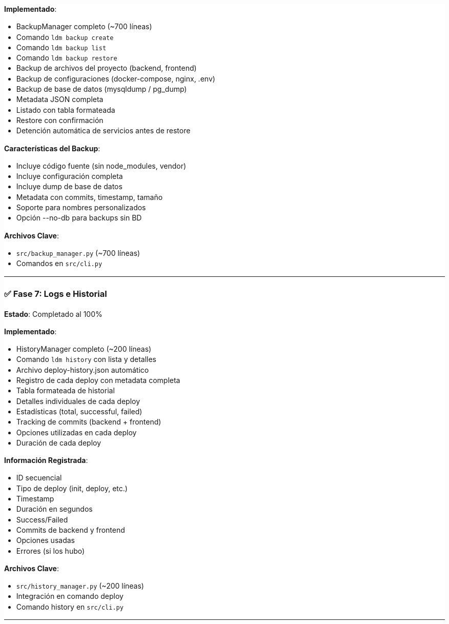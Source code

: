 **Implementado**:
- BackupManager completo (~700 líneas)
- Comando `ldm backup create`
- Comando `ldm backup list`
- Comando `ldm backup restore`
- Backup de archivos del proyecto (backend, frontend)
- Backup de configuraciones (docker-compose, nginx, .env)
- Backup de base de datos (mysqldump / pg_dump)
- Metadata JSON completa
- Listado con tabla formateada
- Restore con confirmación
- Detención automática de servicios antes de restore

**Características del Backup**:
- Incluye código fuente (sin node_modules, vendor)
- Incluye configuración completa
- Incluye dump de base de datos
- Metadata con commits, timestamp, tamaño
- Soporte para nombres personalizados
- Opción --no-db para backups sin BD

**Archivos Clave**:
- `src/backup_manager.py` (~700 líneas)
- Comandos en `src/cli.py`

---

### ✅ Fase 7: Logs e Historial
**Estado**: Completado al 100%

**Implementado**:
- HistoryManager completo (~200 líneas)
- Comando `ldm history` con lista y detalles
- Archivo deploy-history.json automático
- Registro de cada deploy con metadata completa
- Tabla formateada de historial
- Detalles individuales de cada deploy
- Estadísticas (total, successful, failed)
- Tracking de commits (backend + frontend)
- Opciones utilizadas en cada deploy
- Duración de cada deploy

**Información Registrada**:
- ID secuencial
- Tipo de deploy (init, deploy, etc.)
- Timestamp
- Duración en segundos
- Success/Failed
- Commits de backend y frontend
- Opciones usadas
- Errores (si los hubo)

**Archivos Clave**:
- `src/history_manager.py` (~200 líneas)
- Integración en comando deploy
- Comando history en `src/cli.py`

---